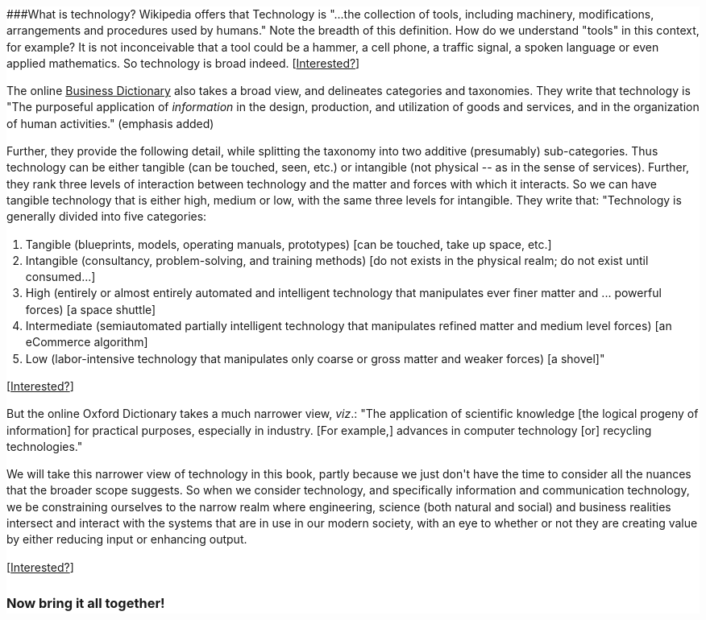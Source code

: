 ###What is technology?
Wikipedia offers that Technology is "...the collection of tools, including machinery, modifications, arrangements and procedures used by humans." Note the breadth of this definition. How do we understand "tools" in this context, for example? It is not inconceivable that a tool could be a hammer, a cell phone, a traffic signal, a spoken language or even applied mathematics. So technology is broad indeed. 
[[Interested?](http://bit.ly/139Y25z)]

The online [Business Dictionary](http://businessdictionary.com) also takes a broad view, and delineates categories and taxonomies. They write that technology is "The purposeful application of *information* in the design, production, and utilization of goods and services, and in the organization of human activities." (emphasis added)

Further, they provide the following detail, while splitting the taxonomy into two additive (presumably) sub-categories. Thus technology can be either tangible (can be touched, seen, etc.) or intangible (not physical -- as in the sense of services). Further, they rank three levels of interaction between technology and the matter and forces with which it interacts. So we can have tangible technology that is either high, medium or low, with the same three levels for intangible. They write that: "Technology is generally divided into five categories:
1. Tangible (blueprints, models, operating manuals, prototypes) [can be touched, take up space, etc.]
2. Intangible (consultancy, problem-solving, and training methods) [do not exists in the physical realm; do not exist until consumed...]
3. High (entirely or almost entirely automated and intelligent technology that manipulates ever finer matter and ... powerful forces) [a space shuttle]
4. Intermediate (semiautomated partially intelligent technology that manipulates refined matter and medium level forces) [an eCommerce algorithm] 
5. Low (labor-intensive technology that manipulates only coarse or gross matter and weaker forces) [a shovel]"

[[Interested?](http://bit.ly/1GsH5SO)]

But the online Oxford Dictionary takes a much narrower view, *viz*.: "The application of scientific knowledge [the logical progeny of information] for practical purposes, especially in industry. [For example,] advances in computer technology [or] recycling technologies." 

We will take this narrower view of technology in this book, partly because we just don't have the time to consider all the nuances that the broader scope suggests. So when we consider technology, and specifically information and communication technology, we be constraining ourselves to the narrow realm where engineering, science (both natural and social) and business realities intersect and interact with the systems that are in use in our modern society, with an eye to whether or not they are creating value by either reducing input or enhancing output.

[[Interested?](http://bit.ly/1z0JHX3)]

### Now bring it all together!

